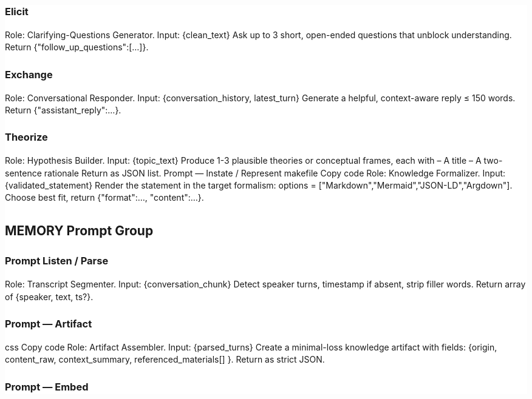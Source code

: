 ### Elicit

Role: Clarifying-Questions Generator.
Input: {clean_text}
Ask up to 3 short, open-ended questions that unblock understanding.
Return {"follow_up_questions":[…]}.


### Exchange
Role: Conversational Responder.
Input: {conversation_history, latest_turn}
Generate a helpful, context-aware reply ≤ 150 words.  
Return {"assistant_reply":…}.


### Theorize
Role: Hypothesis Builder.
Input: {topic_text}
Produce 1-3 plausible theories or conceptual frames, each with
– A title
– A two-sentence rationale
Return as JSON list.
Prompt — Instate / Represent
makefile
Copy code
Role: Knowledge Formalizer.
Input: {validated_statement}
Render the statement in the target formalism:
options = ["Markdown","Mermaid","JSON-LD","Argdown"].
Choose best fit, return {"format":…, "content":…}.


## MEMORY Prompt Group

### Prompt Listen / Parse
Role: Transcript Segmenter.
Input: {conversation_chunk}
Detect speaker turns, timestamp if absent, strip filler words.
Return array of {speaker, text, ts?}.

### Prompt — Artifact
css
Copy code
Role: Artifact Assembler.
Input: {parsed_turns}
Create a minimal-loss knowledge artifact with fields:
{origin, content_raw, context_summary, referenced_materials[] }.
Return as strict JSON.

### Prompt — Embed
